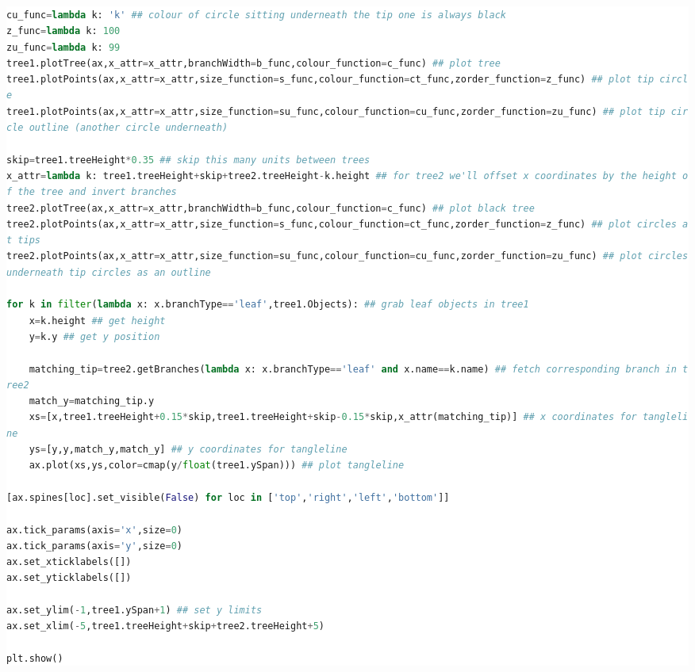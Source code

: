 ```python
cu_func=lambda k: 'k' ## colour of circle sitting underneath the tip one is always black
z_func=lambda k: 100
zu_func=lambda k: 99
tree1.plotTree(ax,x_attr=x_attr,branchWidth=b_func,colour_function=c_func) ## plot tree
tree1.plotPoints(ax,x_attr=x_attr,size_function=s_func,colour_function=ct_func,zorder_function=z_func) ## plot tip circle
tree1.plotPoints(ax,x_attr=x_attr,size_function=su_func,colour_function=cu_func,zorder_function=zu_func) ## plot tip circle outline (another circle underneath)

skip=tree1.treeHeight*0.35 ## skip this many units between trees
x_attr=lambda k: tree1.treeHeight+skip+tree2.treeHeight-k.height ## for tree2 we'll offset x coordinates by the height of the tree and invert branches
tree2.plotTree(ax,x_attr=x_attr,branchWidth=b_func,colour_function=c_func) ## plot black tree
tree2.plotPoints(ax,x_attr=x_attr,size_function=s_func,colour_function=ct_func,zorder_function=z_func) ## plot circles at tips
tree2.plotPoints(ax,x_attr=x_attr,size_function=su_func,colour_function=cu_func,zorder_function=zu_func) ## plot circles underneath tip circles as an outline

for k in filter(lambda x: x.branchType=='leaf',tree1.Objects): ## grab leaf objects in tree1
    x=k.height ## get height
    y=k.y ## get y position
    
    matching_tip=tree2.getBranches(lambda x: x.branchType=='leaf' and x.name==k.name) ## fetch corresponding branch in tree2
    match_y=matching_tip.y
    xs=[x,tree1.treeHeight+0.15*skip,tree1.treeHeight+skip-0.15*skip,x_attr(matching_tip)] ## x coordinates for tangleline
    ys=[y,y,match_y,match_y] ## y coordinates for tangleline
    ax.plot(xs,ys,color=cmap(y/float(tree1.ySpan))) ## plot tangleline
    
[ax.spines[loc].set_visible(False) for loc in ['top','right','left','bottom']]

ax.tick_params(axis='x',size=0)
ax.tick_params(axis='y',size=0)
ax.set_xticklabels([])
ax.set_yticklabels([])

ax.set_ylim(-1,tree1.ySpan+1) ## set y limits
ax.set_xlim(-5,tree1.treeHeight+skip+tree2.treeHeight+5)

plt.show()
```


    